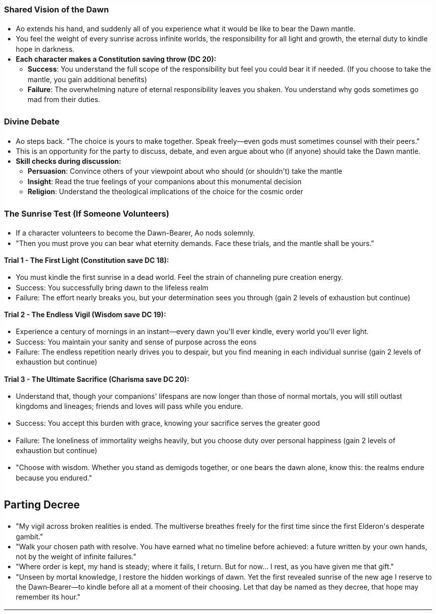 ### Shared Vision of the Dawn
- Ao extends his hand, and suddenly all of you experience what it would be like to bear the Dawn mantle.
- You feel the weight of every sunrise across infinite worlds, the responsibility for all light and growth, the eternal duty to kindle hope in darkness.
- **Each character makes a Constitution saving throw (DC 20):**
  - **Success**: You understand the full scope of the responsibility but feel you could bear it if needed. (If you choose to take the mantle, you gain additional benefits)
  - **Failure**: The overwhelming nature of eternal responsibility leaves you shaken. You understand why gods sometimes go mad from their duties.

### Divine Debate
- Ao steps back. "The choice is yours to make together. Speak freely—even gods must sometimes counsel with their peers."
- This is an opportunity for the party to discuss, debate, and even argue about who (if anyone) should take the Dawn mantle.
- **Skill checks during discussion:**
  - **Persuasion**: Convince others of your viewpoint about who should (or shouldn't) take the mantle
  - **Insight**: Read the true feelings of your companions about this monumental decision
  - **Religion**: Understand the theological implications of the choice for the cosmic order

### The Sunrise Test (If Someone Volunteers)
- If a character volunteers to become the Dawn-Bearer, Ao nods solemnly.
- "Then you must prove you can bear what eternity demands. Face these trials, and the mantle shall be yours."

**Trial 1 - The First Light (Constitution save DC 18):**
- You must kindle the first sunrise in a dead world. Feel the strain of channeling pure creation energy.
- Success: You successfully bring dawn to the lifeless realm
- Failure: The effort nearly breaks you, but your determination sees you through (gain 2 levels of exhaustion but continue)

**Trial 2 - The Endless Vigil (Wisdom save DC 19):**
- Experience a century of mornings in an instant—every dawn you'll ever kindle, every world you'll ever light.
- Success: You maintain your sanity and sense of purpose across the eons
- Failure: The endless repetition nearly drives you to despair, but you find meaning in each individual sunrise (gain 2 levels of exhaustion but continue)

**Trial 3 - The Ultimate Sacrifice (Charisma save DC 20):**
- Understand that, though your companions' lifespans are now longer than those of normal mortals, you will still outlast kingdoms and lineages; friends and loves will pass while you endure.
- Success: You accept this burden with grace, knowing your sacrifice serves the greater good
- Failure: The loneliness of immortality weighs heavily, but you choose duty over personal happiness (gain 2 levels of exhaustion but continue)

- "Choose with wisdom. Whether you stand as demigods together, or one bears the dawn alone, know this: the realms endure because you endured."

## Parting Decree
- "My vigil across broken realities is ended. The multiverse breathes freely for the first time since the first Elderon's desperate gambit."
- "Walk your chosen path with resolve. You have earned what no timeline before achieved: a future written by your own hands, not by the weight of infinite failures."
- "Where order is kept, my hand is steady; where it fails, I return. But for now... I rest, as you have given me that gift."
 - "Unseen by mortal knowledge, I restore the hidden workings of dawn. Yet the first revealed sunrise of the new age I reserve to the Dawn‑Bearer—to kindle before all at a moment of their choosing. Let that day be named as they decree, that hope may remember its hour."

---
